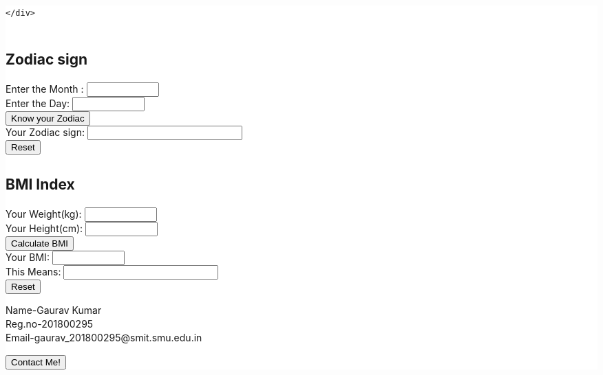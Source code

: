     </div>
</div>
<div class="row">
    <div class="column">
    <h2>Zodiac sign</h2>
    <form name="zodiacForm">Enter the Month : <input type="text" name="month" size="10"><br/>
    Enter the Day: <input type="text" name="day" size="10"><br/>
    <input type="button" value="Know your Zodiac" onclick="getZodiacSign()"><br/>
    Your Zodiac sign: <input type="text" name="zodiac" size="25"><br/>
    <input type="reset" value="Reset" />
    </form>
    <script src="Zodiac.js"></script>
</div> 
    <div class="column">
    <h2>BMI Index</h2>
    <form name="bmiForm">
    Your Weight(kg): <input type="text" name="weight" size="10"><br />
    Your Height(cm): <input type="text" name="height" size="10"><br />
    <input type="button" value="Calculate BMI" onClick="calculateBmi()"><br />
    Your BMI: <input type="text" name="bmi" size="10"><br />
    This Means: <input type="text" name="meaning" size="25"><br />
    <input type="reset" value="Reset" />
    </form>
    <script src="BMI_index.js"></script>
</div>
</div>
<script>
function contactFunction() {
    var y = document.getElementsByClassName('contact_me');
    y[0].style.display = 'block';
}
</script>
<div class="contact_me"><p>
Name-Gaurav Kumar<br>
Reg.no-201800295<br>
Email-gaurav_201800295@smit.smu.edu.in<br>
</p></div>
<button type="button" onclick="contactFunction()">Contact Me!</button>

</body>

</html>

